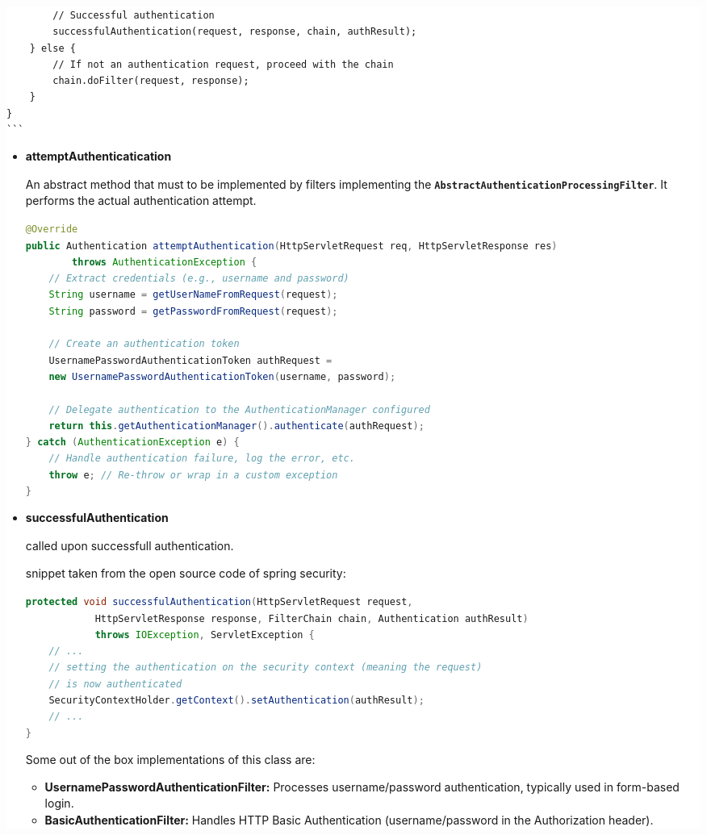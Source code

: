             // Successful authentication
            successfulAuthentication(request, response, chain, authResult);
        } else {
            // If not an authentication request, proceed with the chain
            chain.doFilter(request, response);
        }
    }
    ```

- **attemptAuthenticatication**

    An abstract method that must to be implemented by filters implementing the **`AbstractAuthenticationProcessingFilter`**.  It performs the actual authentication attempt.

    ```java
    @Override
    public Authentication attemptAuthentication(HttpServletRequest req, HttpServletResponse res)
            throws AuthenticationException {
        // Extract credentials (e.g., username and password)
        String username = getUserNameFromRequest(request);
        String password = getPasswordFromRequest(request);

        // Create an authentication token
        UsernamePasswordAuthenticationToken authRequest =
        new UsernamePasswordAuthenticationToken(username, password);

        // Delegate authentication to the AuthenticationManager configured
        return this.getAuthenticationManager().authenticate(authRequest);
    } catch (AuthenticationException e) {
        // Handle authentication failure, log the error, etc.
        throw e; // Re-throw or wrap in a custom exception
    }
    ```

- **successfulAuthentication**

    called upon successfull authentication.

    snippet taken from the open source code of spring security:

    ```java
    protected void successfulAuthentication(HttpServletRequest request,
                HttpServletResponse response, FilterChain chain, Authentication authResult)
                throws IOException, ServletException {
        // ...
        // setting the authentication on the security context (meaning the request)
        // is now authenticated
        SecurityContextHolder.getContext().setAuthentication(authResult);
        // ...
    }
    ```

    Some out of the box implementations of this class are:

    - **UsernamePasswordAuthenticationFilter:** Processes username/password authentication, typically used in form-based login.
    - **BasicAuthenticationFilter:** Handles HTTP Basic Authentication (username/password in the Authorization header).
